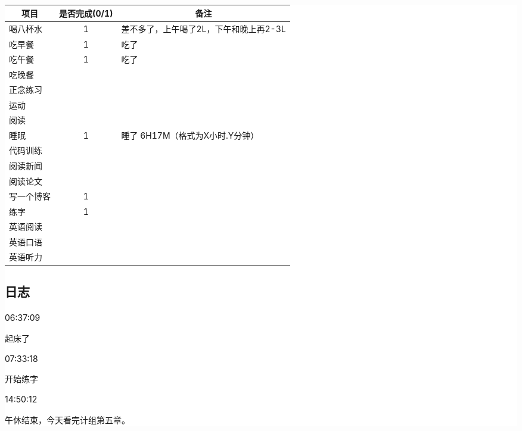 |项目|是否完成(0/1)|备注|
| ------------| :-------------: | ----------------------------------------|
|喝八杯水|1|差不多了，上午喝了2L，下午和晚上再2-3L|
|吃早餐|1|吃了|
|吃午餐|1|吃了|
|吃晚餐|||
|正念练习|||
|运动|||
|阅读|||
|睡眠|1|睡了  6H17M（格式为X小时.Y分钟）|
|代码训练|||
|阅读新闻|||
|阅读论文|||
|写一个博客|1||
|练字|1||
|英语阅读|||
|英语口语|||
|英语听力|||

## 日志

06:37:09

起床了

07:33:18

开始练字

14:50:12

午休结束，今天看完计组第五章。
